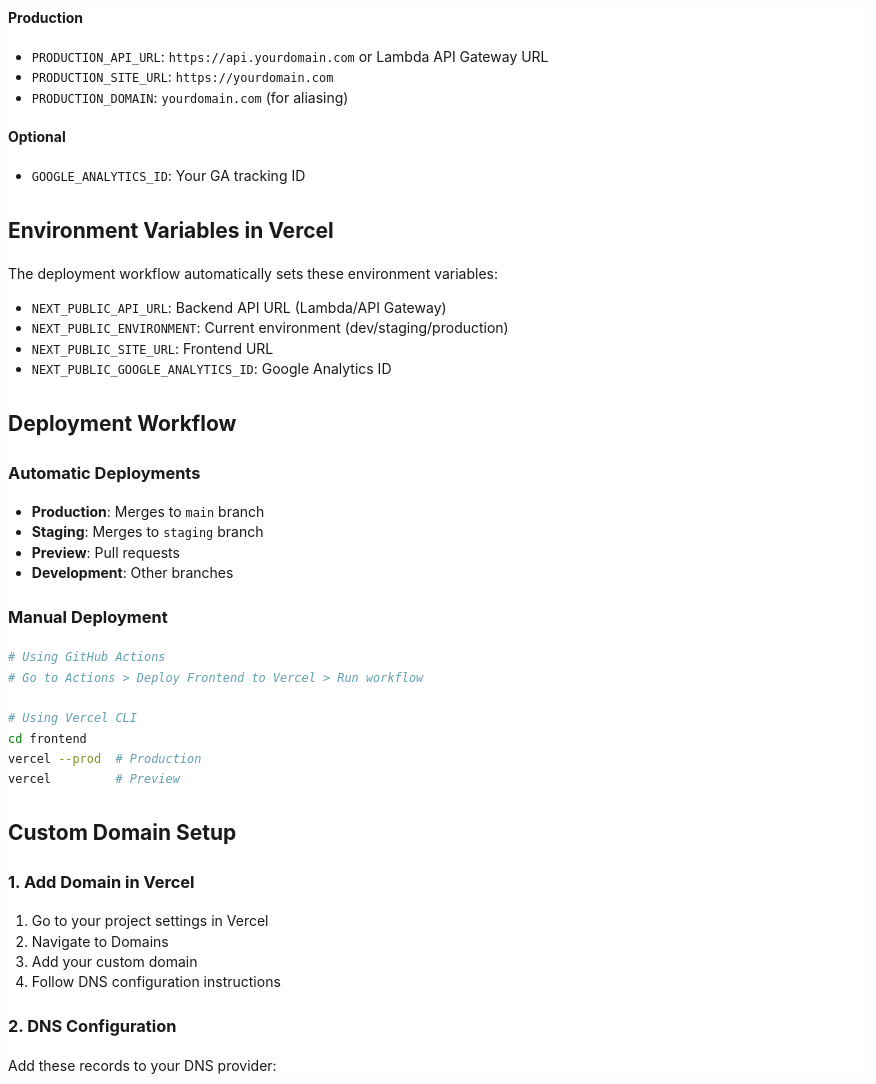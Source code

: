 #### Production

- `PRODUCTION_API_URL`: `https://api.yourdomain.com` or Lambda API Gateway URL
- `PRODUCTION_SITE_URL`: `https://yourdomain.com`
- `PRODUCTION_DOMAIN`: `yourdomain.com` (for aliasing)

#### Optional

- `GOOGLE_ANALYTICS_ID`: Your GA tracking ID

## Environment Variables in Vercel

The deployment workflow automatically sets these environment variables:

- `NEXT_PUBLIC_API_URL`: Backend API URL (Lambda/API Gateway)
- `NEXT_PUBLIC_ENVIRONMENT`: Current environment (dev/staging/production)
- `NEXT_PUBLIC_SITE_URL`: Frontend URL
- `NEXT_PUBLIC_GOOGLE_ANALYTICS_ID`: Google Analytics ID

## Deployment Workflow

### Automatic Deployments

- **Production**: Merges to `main` branch
- **Staging**: Merges to `staging` branch
- **Preview**: Pull requests
- **Development**: Other branches

### Manual Deployment

```bash
# Using GitHub Actions
# Go to Actions > Deploy Frontend to Vercel > Run workflow

# Using Vercel CLI
cd frontend
vercel --prod  # Production
vercel         # Preview
```

## Custom Domain Setup

### 1. Add Domain in Vercel

1. Go to your project settings in Vercel
2. Navigate to Domains
3. Add your custom domain
4. Follow DNS configuration instructions

### 2. DNS Configuration

Add these records to your DNS provider:
